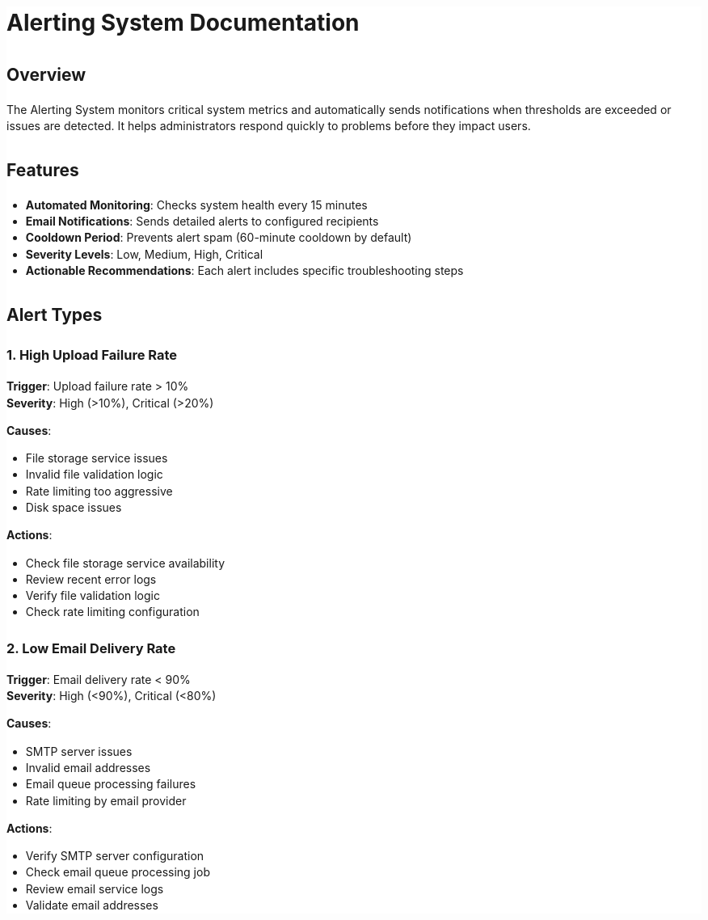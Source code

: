# Alerting System Documentation

## Overview

The Alerting System monitors critical system metrics and automatically sends notifications when thresholds are exceeded or issues are detected. It helps administrators respond quickly to problems before they impact users.

## Features

- **Automated Monitoring**: Checks system health every 15 minutes
- **Email Notifications**: Sends detailed alerts to configured recipients
- **Cooldown Period**: Prevents alert spam (60-minute cooldown by default)
- **Severity Levels**: Low, Medium, High, Critical
- **Actionable Recommendations**: Each alert includes specific troubleshooting steps

## Alert Types

### 1. High Upload Failure Rate
**Trigger**: Upload failure rate > 10%  
**Severity**: High (>10%), Critical (>20%)

**Causes**:
- File storage service issues
- Invalid file validation logic
- Rate limiting too aggressive
- Disk space issues

**Actions**:
- Check file storage service availability
- Review recent error logs
- Verify file validation logic
- Check rate limiting configuration

### 2. Low Email Delivery Rate
**Trigger**: Email delivery rate < 90%  
**Severity**: High (<90%), Critical (<80%)

**Causes**:
- SMTP server issues
- Invalid email addresses
- Email queue processing failures
- Rate limiting by email provider

**Actions**:
- Verify SMTP server configuration
- Check email queue processing job
- Review email service logs
- Validate email addresses
